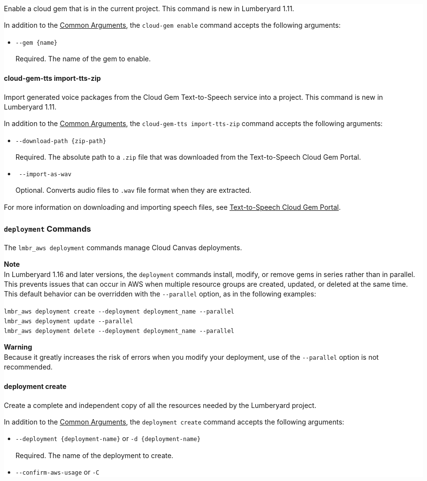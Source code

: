 Enable a cloud gem that is in the current project\. This command is new in Lumberyard 1\.11\.

In addition to the [Common Arguments](#cloud-canvas-command-line-common-arguments), the `cloud-gem enable` command accepts the following arguments:
+ `--gem {name}` 

  Required\. The name of the gem to enable\.

#### cloud\-gem\-tts import\-tts\-zip<a name="cloud-canvas-command-line-cloud-gem-tts"></a>

Import generated voice packages from the Cloud Gem Text\-to\-Speech service into a project\. This command is new in Lumberyard 1\.11\.

In addition to the [Common Arguments](#cloud-canvas-command-line-common-arguments), the `cloud-gem-tts import-tts-zip` command accepts the following arguments:
+ `--download-path {zip-path}` 

  Required\. The absolute path to a `.zip` file that was downloaded from the Text\-to\-Speech Cloud Gem Portal\.
+ ` --import-as-wav` 

   Optional\. Converts audio files to `.wav` file format when they are extracted\.

For more information on downloading and importing speech files, see [Text\-to\-Speech Cloud Gem Portal](cloud-canvas-cloud-gem-text-to-speech-cgp.md)\.

### `deployment` Commands<a name="cloud-canvas-command-line-deployment-commands"></a>

The `lmbr_aws deployment` commands manage Cloud Canvas deployments\.

**Note**  
In Lumberyard 1\.16 and later versions, the `deployment` commands install, modify, or remove gems in series rather than in parallel\. This prevents issues that can occur in AWS when multiple resource groups are created, updated, or deleted at the same time\.  
This default behavior can be overridden with the `--parallel` option, as in the following examples:  

```
lmbr_aws deployment create --deployment deployment_name --parallel
lmbr_aws deployment update --parallel
lmbr_aws deployment delete --deployment deployment_name --parallel
```

**Warning**  
Because it greatly increases the risk of errors when you modify your deployment, use of the `--parallel` option is not recommended\. 

#### deployment create<a name="cloud-canvas-command-line-deployment-create"></a>

Create a complete and independent copy of all the resources needed by the Lumberyard project\. 

In addition to the [Common Arguments](#cloud-canvas-command-line-common-arguments), the `deployment create` command accepts the following arguments:
+ `--deployment {deployment-name}` or `-d {deployment-name}`

  Required\. The name of the deployment to create\.
+ `--confirm-aws-usage` or `-C`
